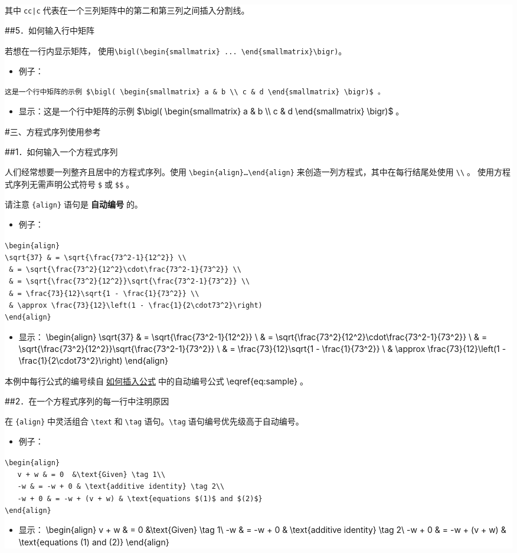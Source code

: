 其中 `cc|c` 代表在一个三列矩阵中的第二和第三列之间插入分割线。

##5．如何输入行中矩阵

若想在一行内显示矩阵，
使用`\bigl(\begin{smallmatrix} ... \end{smallmatrix}\bigr)`。

- 例子：
```
这是一个行中矩阵的示例 $\bigl( \begin{smallmatrix} a & b \\ c & d \end{smallmatrix} \bigr)$ 。
```

- 显示：这是一个行中矩阵的示例 $\bigl( \begin{smallmatrix} a & b \\ c & d \end{smallmatrix} \bigr)$ 。

#三、方程式序列使用参考

##1．如何输入一个方程式序列

人们经常想要一列整齐且居中的方程式序列。使用 `\begin{align}…\end{align}` 来创造一列方程式，其中在每行结尾处使用 `\\` 。
使用方程式序列无需声明公式符号 `$` 或 `$$` 。

请注意 `{align}` 语句是 **自动编号** 的。

- 例子：
```
\begin{align}
\sqrt{37} & = \sqrt{\frac{73^2-1}{12^2}} \\
 & = \sqrt{\frac{73^2}{12^2}\cdot\frac{73^2-1}{73^2}} \\ 
 & = \sqrt{\frac{73^2}{12^2}}\sqrt{\frac{73^2-1}{73^2}} \\
 & = \frac{73}{12}\sqrt{1 - \frac{1}{73^2}} \\ 
 & \approx \frac{73}{12}\left(1 - \frac{1}{2\cdot73^2}\right)
\end{align}
```

- 显示：
\begin{align}
\sqrt{37} & = \sqrt{\frac{73^2-1}{12^2}} \\
 & = \sqrt{\frac{73^2}{12^2}\cdot\frac{73^2-1}{73^2}} \\ 
 & = \sqrt{\frac{73^2}{12^2}}\sqrt{\frac{73^2-1}{73^2}} \\
 & = \frac{73}{12}\sqrt{1 - \frac{1}{73^2}} \\ 
 & \approx \frac{73}{12}\left(1 - \frac{1}{2\cdot73^2}\right)
\end{align}

本例中每行公式的编号续自 [如何插入公式](#1如何插入公式) 中的自动编号公式 \eqref{eq:sample} 。

##2．在一个方程式序列的每一行中注明原因

在 `{align}` 中灵活组合 `\text` 和 `\tag` 语句。`\tag` 语句编号优先级高于自动编号。

- 例子：
```
\begin{align}
   v + w & = 0  &\text{Given} \tag 1\\
   -w & = -w + 0 & \text{additive identity} \tag 2\\
   -w + 0 & = -w + (v + w) & \text{equations $(1)$ and $(2)$}
\end{align}
```

- 显示：
\begin{align}
   v + w & = 0  &\text{Given} \tag 1\\
   -w & = -w + 0 & \text{additive identity} \tag 2\\
   -w + 0 & = -w + (v + w) & \text{equations $(1)$ and $(2)$}
\end{align}
